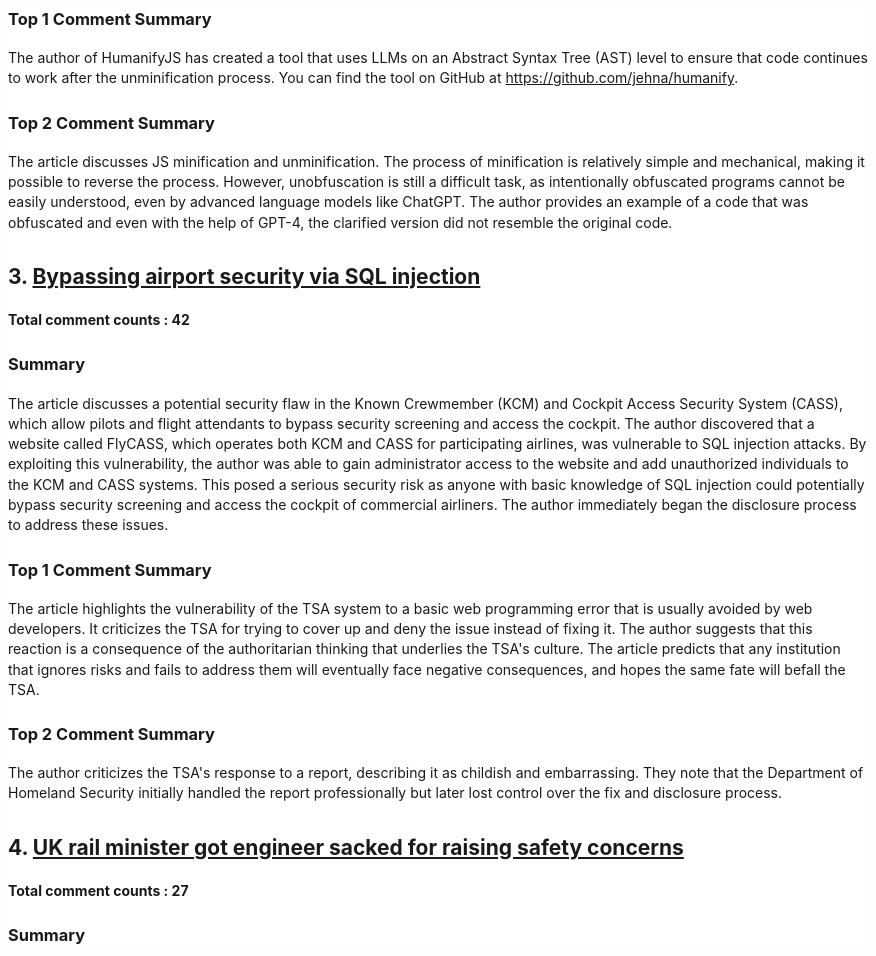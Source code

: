 ### Top 1 Comment Summary

 The author of HumanifyJS has created a tool that uses LLMs on an Abstract Syntax Tree (AST) level to ensure that code continues to work after the unminification process. You can find the tool on GitHub at https://github.com/jehna/humanify.

### Top 2 Comment Summary

 The article discusses JS minification and unminification. The process of minification is relatively simple and mechanical, making it possible to reverse the process. However, unobfuscation is still a difficult task, as intentionally obfuscated programs cannot be easily understood, even by advanced language models like ChatGPT. The author provides an example of a code that was obfuscated and even with the help of GPT-4, the clarified version did not resemble the original code.

## 3. [Bypassing airport security via SQL injection](https://news.ycombinator.com/item?id=41392128)

**Total comment counts : 42**

### Summary

 The article discusses a potential security flaw in the Known Crewmember (KCM) and Cockpit Access Security System (CASS), which allow pilots and flight attendants to bypass security screening and access the cockpit. The author discovered that a website called FlyCASS, which operates both KCM and CASS for participating airlines, was vulnerable to SQL injection attacks. By exploiting this vulnerability, the author was able to gain administrator access to the website and add unauthorized individuals to the KCM and CASS systems. This posed a serious security risk as anyone with basic knowledge of SQL injection could potentially bypass security screening and access the cockpit of commercial airliners. The author immediately began the disclosure process to address these issues.

### Top 1 Comment Summary

 The article highlights the vulnerability of the TSA system to a basic web programming error that is usually avoided by web developers. It criticizes the TSA for trying to cover up and deny the issue instead of fixing it. The author suggests that this reaction is a consequence of the authoritarian thinking that underlies the TSA's culture. The article predicts that any institution that ignores risks and fails to address them will eventually face negative consequences, and hopes the same fate will befall the TSA.

### Top 2 Comment Summary

 The author criticizes the TSA's response to a report, describing it as childish and embarrassing. They note that the Department of Homeland Security initially handled the report professionally but later lost control over the fix and disclosure process.

## 4. [UK rail minister got engineer sacked for raising safety concerns](https://news.ycombinator.com/item?id=41388888)

**Total comment counts : 27**

### Summary

